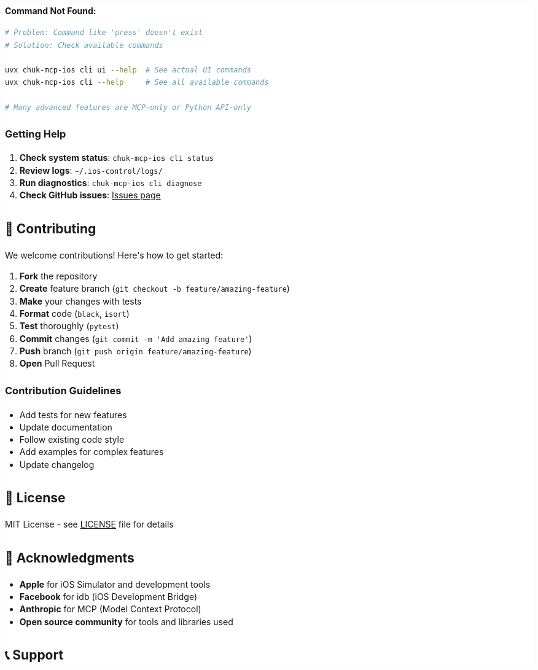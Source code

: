**Command Not Found:**
```bash
# Problem: Command like 'press' doesn't exist
# Solution: Check available commands

uvx chuk-mcp-ios cli ui --help  # See actual UI commands
uvx chuk-mcp-ios cli --help     # See all available commands

# Many advanced features are MCP-only or Python API-only
```

### Getting Help

1. **Check system status**: `chuk-mcp-ios cli status`
2. **Review logs**: `~/.ios-control/logs/`
3. **Run diagnostics**: `chuk-mcp-ios cli diagnose`
4. **Check GitHub issues**: [Issues page](https://github.com/yourusername/chuk-mcp-ios/issues)

## 🤝 Contributing

We welcome contributions! Here's how to get started:

1. **Fork** the repository
2. **Create** feature branch (`git checkout -b feature/amazing-feature`)
3. **Make** your changes with tests
4. **Format** code (`black`, `isort`)
5. **Test** thoroughly (`pytest`)
6. **Commit** changes (`git commit -m 'Add amazing feature'`)
7. **Push** branch (`git push origin feature/amazing-feature`)
8. **Open** Pull Request

### Contribution Guidelines
- Add tests for new features
- Update documentation
- Follow existing code style
- Add examples for complex features
- Update changelog

## 📄 License

MIT License - see [LICENSE](LICENSE) file for details

## 🙏 Acknowledgments

- **Apple** for iOS Simulator and development tools
- **Facebook** for idb (iOS Development Bridge)
- **Anthropic** for MCP (Model Context Protocol)
- **Open source community** for tools and libraries used

## 📞 Support
